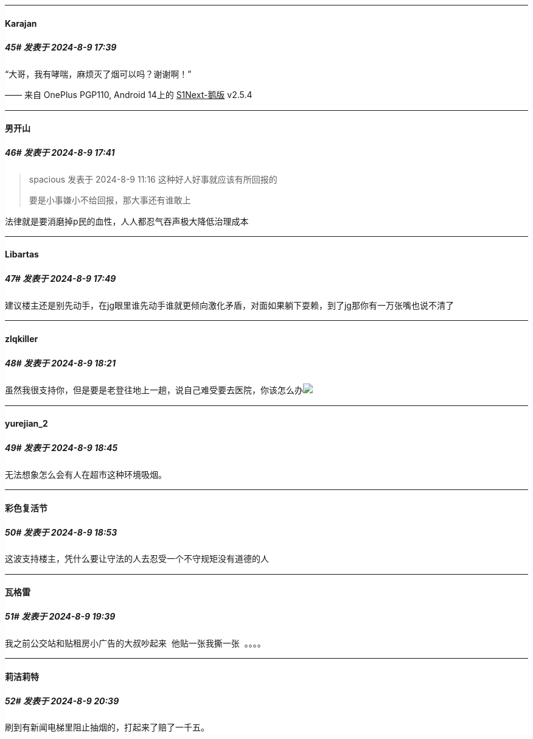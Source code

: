 
*****

####  Karajan  
##### 45#       发表于 2024-8-9 17:39

“大哥，我有哮喘，麻烦灭了烟可以吗？谢谢啊！”

—— 来自 OnePlus PGP110, Android 14上的 [S1Next-鹅版](https://github.com/ykrank/S1-Next/releases) v2.5.4

*****

####  男开山  
##### 46#       发表于 2024-8-9 17:41

<blockquote>spacious 发表于 2024-8-9 11:16
这种好人好事就应该有所回报的

要是小事嫌小不给回报，那大事还有谁敢上

</blockquote>
法律就是要消磨掉p民的血性，人人都忍气吞声极大降低治理成本


*****

####  Libartas  
##### 47#       发表于 2024-8-9 17:49

建议楼主还是别先动手，在jg眼里谁先动手谁就更倾向激化矛盾，对面如果躺下耍赖，到了jg那你有一万张嘴也说不清了


*****

####  zlqkiller  
##### 48#       发表于 2024-8-9 18:21

虽然我很支持你，但是要是老登往地上一趟，说自己难受要去医院，你该怎么办<img src="https://static.saraba1st.com/image/smiley/face2017/037.png" referrerpolicy="no-referrer">


*****

####  yurejian_2  
##### 49#       发表于 2024-8-9 18:45

无法想象怎么会有人在超市这种环境吸烟。


*****

####  彩色复活节  
##### 50#       发表于 2024-8-9 18:53

这波支持楼主，凭什么要让守法的人去忍受一个不守规矩没有道德的人


*****

####  瓦格雷  
##### 51#       发表于 2024-8-9 19:39

我之前公交站和贴租房小广告的大叔吵起来  他贴一张我撕一张  。。。。


*****

####  莉洁莉特  
##### 52#       发表于 2024-8-9 20:39

刷到有新闻电梯里阻止抽烟的，打起来了赔了一千五。

